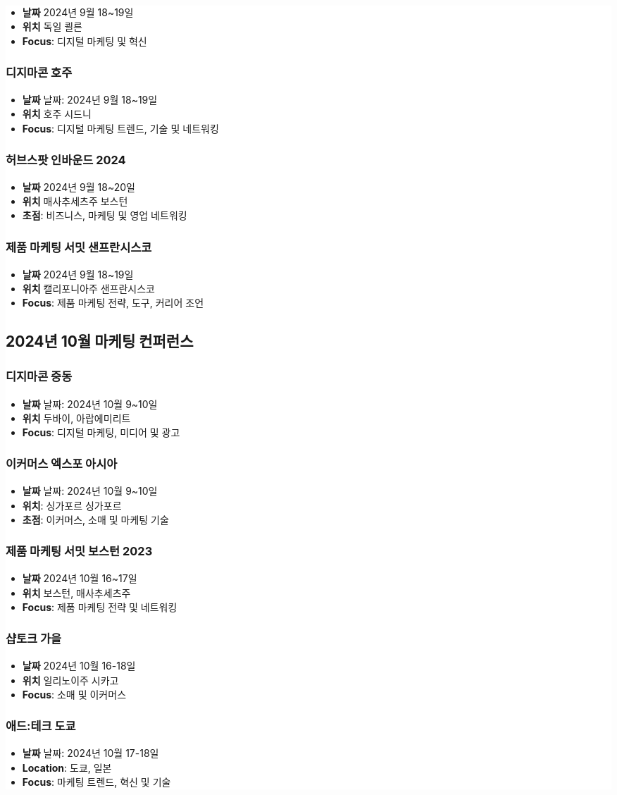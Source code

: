 *   **날짜** 2024년 9월 18~19일
*   **위치** 독일 쾰른
*   **Focus**: 디지털 마케팅 및 혁신

### 디지마콘 호주

*   **날짜** 날짜: 2024년 9월 18~19일
*   **위치** 호주 시드니
*   **Focus**: 디지털 마케팅 트렌드, 기술 및 네트워킹

### 허브스팟 인바운드 2024

*   **날짜** 2024년 9월 18~20일
*   **위치** 매사추세츠주 보스턴
*   **초점**: 비즈니스, 마케팅 및 영업 네트워킹

### 제품 마케팅 서밋 샌프란시스코

*   **날짜** 2024년 9월 18~19일
*   **위치** 캘리포니아주 샌프란시스코
*   **Focus**: 제품 마케팅 전략, 도구, 커리어 조언

## 2024년 10월 마케팅 컨퍼런스

### 디지마콘 중동

*   **날짜** 날짜: 2024년 10월 9~10일
*   **위치** 두바이, 아랍에미리트
*   **Focus**: 디지털 마케팅, 미디어 및 광고

### 이커머스 엑스포 아시아

*   **날짜** 날짜: 2024년 10월 9~10일
*   **위치**: 싱가포르 싱가포르
*   **초점**: 이커머스, 소매 및 마케팅 기술

### 제품 마케팅 서밋 보스턴 2023

*   **날짜** 2024년 10월 16~17일
*   **위치** 보스턴, 매사추세츠주
*   **Focus**: 제품 마케팅 전략 및 네트워킹

### 샵토크 가을

*   **날짜** 2024년 10월 16-18일
*   **위치** 일리노이주 시카고
*   **Focus**: 소매 및 이커머스

### 애드:테크 도쿄

*   **날짜** 날짜: 2024년 10월 17-18일
*   **Location**: 도쿄, 일본
*   **Focus**: 마케팅 트렌드, 혁신 및 기술
